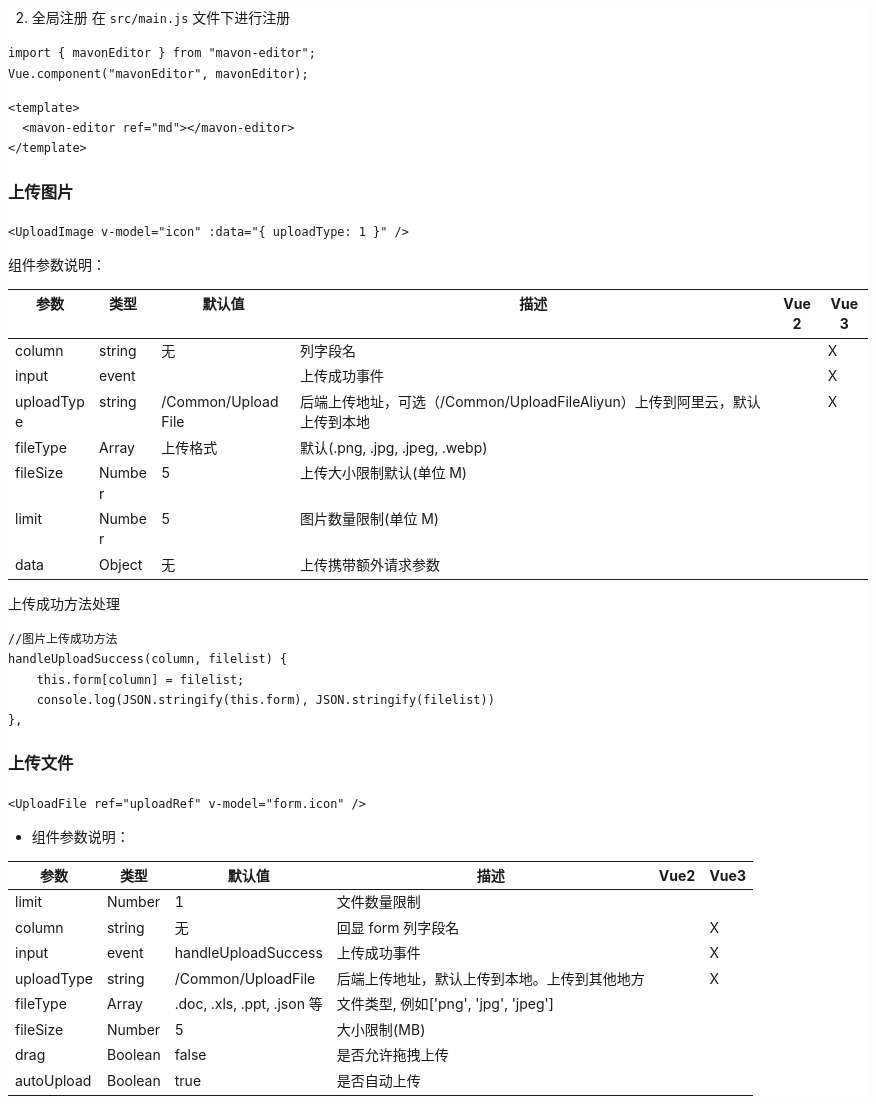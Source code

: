 2. 全局注册 在 `src/main.js` 文件下进行注册

```
import { mavonEditor } from "mavon-editor";
Vue.component("mavonEditor", mavonEditor);
```

```
<template>
  <mavon-editor ref="md"></mavon-editor>
</template>
```

### 上传图片

```
<UploadImage v-model="icon" :data="{ uploadType: 1 }" />
```

组件参数说明：

| 参数         | 类型     | 默认值                | 描述                                                | Vue2 | Vue3 |
| ---------- | ------ | ------------------ | ------------------------------------------------- | ---- | ---- |
| column     | string | 无                  | 列字段名                                              |      | X    |
| input      | event  |                    | 上传成功事件                                            |      | X    |
| uploadType | string | /Common/UploadFile | 后端上传地址，可选（/Common/UploadFileAliyun）上传到阿里云，默认上传到本地 |      | X    |
| fileType   | Array  | 上传格式               | 默认(.png, .jpg, .jpeg, .webp)                      |      |      |
| fileSize   | Number | 5                  | 上传大小限制默认(单位 M)                                    |      |      |
| limit      | Number | 5                  | 图片数量限制(单位 M)                                      |      |      |
| data       | Object | 无                  | 上传携带额外请求参数                                        |      |      |

上传成功方法处理

```
//图片上传成功方法
handleUploadSuccess(column, filelist) {
    this.form[column] = filelist;
    console.log(JSON.stringify(this.form), JSON.stringify(filelist))
},
```

### 上传文件

```
<UploadFile ref="uploadRef" v-model="form.icon" />
```

- 组件参数说明：

| 参数         | 类型      | 默认值                       | 描述                             | Vue2 | Vue3 |
| ---------- | ------- | ------------------------- | ------------------------------ | ---- | ---- |
| limit      | Number  | 1                         | 文件数量限制                         |      |      |
| column     | string  | 无                         | 回显 form 列字段名                   |      | X    |
| input      | event   | handleUploadSuccess       | 上传成功事件                         |      | X    |
| uploadType | string  | /Common/UploadFile        | 后端上传地址，默认上传到本地。上传到其他地方         |      | X    |
| fileType   | Array   | .doc, .xls, .ppt, .json 等 | 文件类型, 例如['png', 'jpg', 'jpeg'] |      |      |
| fileSize   | Number  | 5                         | 大小限制(MB)                       |      |      |
| drag       | Boolean | false                     | 是否允许拖拽上传                       |      |      |
| autoUpload | Boolean | true                      | 是否自动上传                         |      |      |